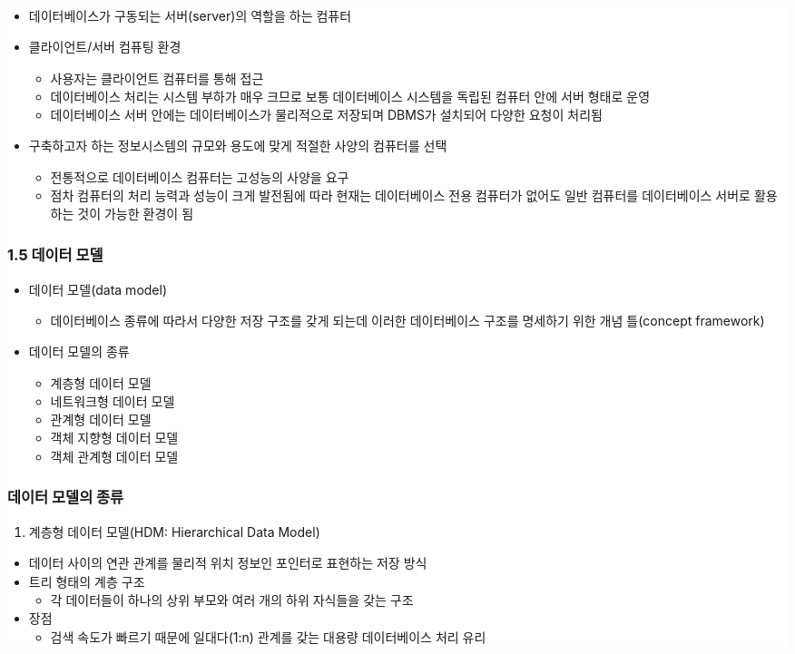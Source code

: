   - 데이터베이스가 구동되는 서버(server)의 역할을 하는 컴퓨터
  - 클라이언트/서버 컴퓨팅 환경
    - 사용자는 클라이언트 컴퓨터를 통해 접근
    - 데이터베이스 처리는 시스템 부하가 매우 크므로 보통 데이터베이스 시스템을 독립된 컴퓨터 안에 서버 형태로 운영
    - 데이터베이스 서버 안에는 데이터베이스가 물리적으로 저장되며 DBMS가 설치되어 다양한 요청이 처리됨

- 구축하고자 하는 정보시스템의 규모와 용도에 맞게 적절한 사양의 컴퓨터를 선택
  - 전통적으로 데이터베이스 컴퓨터는 고성능의 사양을 요구
  - 점차 컴퓨터의 처리 능력과 성능이 크게 발전됨에 따라 현재는 데이터베이스 전용 컴퓨터가 없어도 일반 컴퓨터를 데이터베이스 서버로 활용하는 것이 가능한 환경이 됨

### 1.5 데이터 모델

- 데이터 모델(data model)

  - 데이터베이스 종류에 따라서 다양한 저장 구조를 갖게 되는데 이러한 데이터베이스 구조를 명세하기 위한 개념 틀(concept framework)

- 데이터 모델의 종류
  - 계층형 데이터 모델
  - 네트워크형 데이터 모델
  - 관계형 데이터 모델
  - 객체 지향형 데이터 모델
  - 객체 관계형 데이터 모델

### 데이터 모델의 종류

1. 계층형 데이터 모델(HDM: Hierarchical Data Model)

- 데이터 사이의 연관 관계를 물리적 위치 정보인 포인터로 표현하는 저장 방식
- 트리 형태의 계층 구조
  - 각 데이터들이 하나의 상위 부모와 여러 개의 하위 자식들을 갖는 구조
- 장점
  - 검색 속도가 빠르기 때문에 일대다(1:n) 관계를 갖는 대용량 데이터베이스 처리 유리
